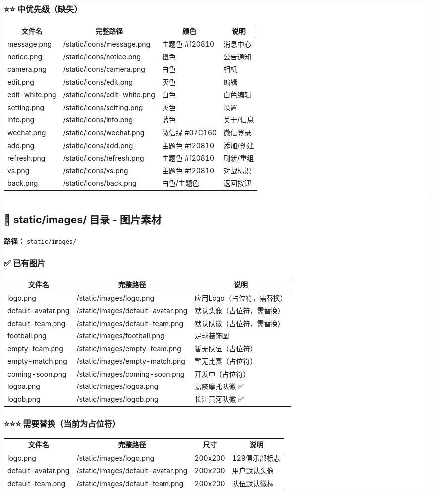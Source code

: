 ### ⭐⭐ 中优先级（缺失）
| 文件名 | 完整路径 | 颜色 | 说明 |
|--------|---------|------|------|
| message.png | /static/icons/message.png | 主题色 #f20810 | 消息中心 |
| notice.png | /static/icons/notice.png | 橙色 | 公告通知 |
| camera.png | /static/icons/camera.png | 白色 | 相机 |
| edit.png | /static/icons/edit.png | 灰色 | 编辑 |
| edit-white.png | /static/icons/edit-white.png | 白色 | 白色编辑 |
| setting.png | /static/icons/setting.png | 灰色 | 设置 |
| info.png | /static/icons/info.png | 蓝色 | 关于/信息 |
| wechat.png | /static/icons/wechat.png | 微信绿 #07C160 | 微信登录 |
| add.png | /static/icons/add.png | 主题色 #f20810 | 添加/创建 |
| refresh.png | /static/icons/refresh.png | 主题色 #f20810 | 刷新/重组 |
| vs.png | /static/icons/vs.png | 主题色 #f20810 | 对战标识 |
| back.png | /static/icons/back.png | 白色/主题色 | 返回按钮 |

---

## 📁 static/images/ 目录 - 图片素材

**路径：** `static/images/`

### ✅ 已有图片
| 文件名 | 完整路径 | 说明 |
|--------|---------|------|
| logo.png | /static/images/logo.png | 应用Logo（占位符，需替换） |
| default-avatar.png | /static/images/default-avatar.png | 默认头像（占位符，需替换） |
| default-team.png | /static/images/default-team.png | 默认队徽（占位符，需替换） |
| football.png | /static/images/football.png | 足球装饰图 |
| empty-team.png | /static/images/empty-team.png | 暂无队伍（占位符） |
| empty-match.png | /static/images/empty-match.png | 暂无比赛（占位符） |
| coming-soon.png | /static/images/coming-soon.png | 开发中（占位符） |
| logoa.png | /static/images/logoa.png | 嘉陵摩托队徽 ✅ |
| logob.png | /static/images/logob.png | 长江黄河队徽 ✅ |

### ⭐⭐⭐ 需要替换（当前为占位符）
| 文件名 | 完整路径 | 尺寸 | 说明 |
|--------|---------|------|------|
| logo.png | /static/images/logo.png | 200x200 | 129俱乐部标志 |
| default-avatar.png | /static/images/default-avatar.png | 200x200 | 用户默认头像 |
| default-team.png | /static/images/default-team.png | 200x200 | 队伍默认徽标 |
